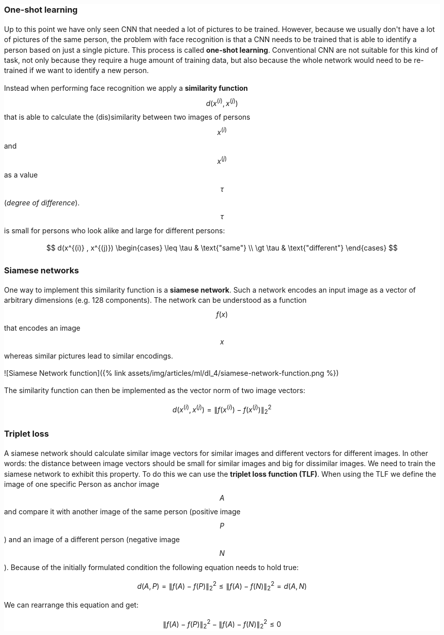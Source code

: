 ### One-shot learning
Up to this point we have only seen CNN that needed a lot of pictures to be trained. However, because we usually don't have a lot of pictures of the same person, the problem with face recognition is that a CNN needs to be trained that is able to identify a person based on just a single picture. This process is called **one-shot learning**. Conventional CNN are not suitable for this kind of task, not only because they require a huge amount of training data, but also because the whole network would need to be re-trained if we want to identify a new person.

Instead when performing face recognition we apply a **similarity function** $$d(x^{(i)} , x^{(j)})$$ that is able to calculate the (dis)similarity between two images of persons $$x^{(i)}$$ and $$x^{(j)}$$ as a value $$\tau$$ (_degree of difference_). $$\tau$$ is small for persons who look alike and large for different persons:

$$
d(x^{(i)} , x^{(j)})
\begin{cases}
\leq \tau & \text{"same"} \\
\gt \tau & \text{"different"}
\end{cases}
$$

### Siamese networks
One way to implement this similarity function is a **siamese network**. Such a network encodes an input image as a vector of arbitrary dimensions (e.g. 128 components). The network can be understood as a function $$f(x)$$ that encodes an image $$x$$ whereas similar pictures lead to similar encodings.

![Siamese Network function]({% link assets/img/articles/ml/dl_4/siamese-network-function.png %})

The similarity function can then be implemented as the vector norm of two image vectors:

$$
d(x^{(i)} , x^{(j)}) = \lVert f(x^{(i)}) - f(x^{(j)})\rVert^2_2
$$

### Triplet loss
A siamese network should calculate similar image vectors for similar images and different vectors for different images. In other words: the distance between image vectors should be small for similar images and big for dissimilar images. We need to train the siamese network to exhibit this property. To do this we can use the **triplet loss function (TLF)**. When using the TLF we define the image of one specific Person as anchor image $$A$$ and compare it with another image of the same person (positive image $$P$$) and an image of a different person (negative image $$N$$). Because of the initially formulated condition the following equation needs to hold true:

$$
d(A,P) = \lVert f(A) - f(P) \rVert^2_2 \leq \lVert f(A) - f(N) \rVert^2_2 = d(A,N)
$$

We can rearrange this equation and get:

$$
\lVert f(A) - f(P) \rVert^2_2 - \lVert f(A) - f(N) \rVert^2_2 \leq 0
$$
